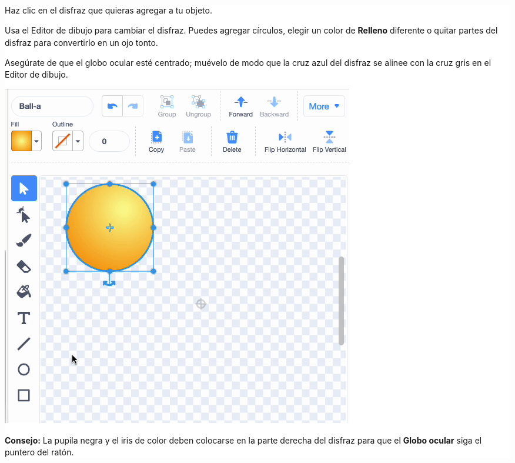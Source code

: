 Haz clic en el disfraz que quieras agregar a tu objeto.

Usa el Editor de dibujo para cambiar el disfraz. Puedes agregar círculos, elegir un color de **Relleno** diferente o quitar partes del disfraz para convertirlo en un ojo tonto.

Asegúrate de que el globo ocular esté centrado; muévelo de modo que la cruz azul del disfraz se alinee con la cruz gris en el Editor de dibujo.

![Una imagen animada de un disfraz de círculo siendo arrastrado desde la parte superior izquierda para que encaje con el centro de los círculos sobre el ícono de la cruz.](images/crosshair-centre.gif)

**Consejo:** La pupila negra y el iris de color deben colocarse en la parte derecha del disfraz para que el **Globo ocular** siga el puntero del ratón.
